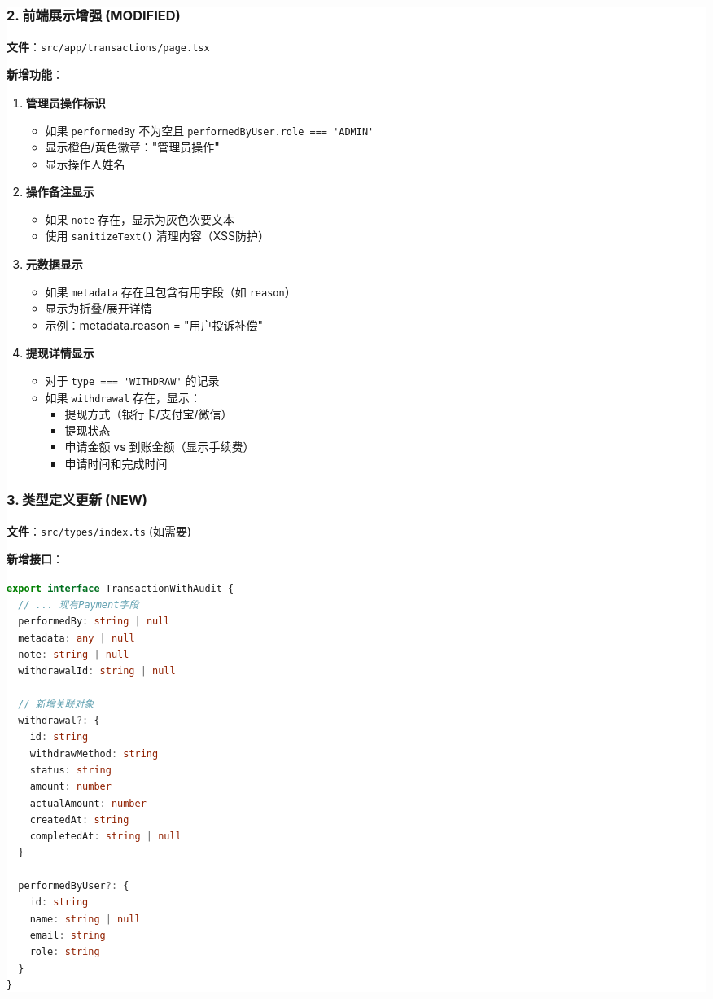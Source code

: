 ### 2. 前端展示增强 (MODIFIED)

**文件**：`src/app/transactions/page.tsx`

**新增功能**：
1. **管理员操作标识**
   - 如果 `performedBy` 不为空且 `performedByUser.role === 'ADMIN'`
   - 显示橙色/黄色徽章："管理员操作"
   - 显示操作人姓名

2. **操作备注显示**
   - 如果 `note` 存在，显示为灰色次要文本
   - 使用 `sanitizeText()` 清理内容（XSS防护）

3. **元数据显示**
   - 如果 `metadata` 存在且包含有用字段（如 `reason`）
   - 显示为折叠/展开详情
   - 示例：metadata.reason = "用户投诉补偿"

4. **提现详情显示**
   - 对于 `type === 'WITHDRAW'` 的记录
   - 如果 `withdrawal` 存在，显示：
     - 提现方式（银行卡/支付宝/微信）
     - 提现状态
     - 申请金额 vs 到账金额（显示手续费）
     - 申请时间和完成时间

### 3. 类型定义更新 (NEW)

**文件**：`src/types/index.ts` (如需要)

**新增接口**：
```typescript
export interface TransactionWithAudit {
  // ... 现有Payment字段
  performedBy: string | null
  metadata: any | null
  note: string | null
  withdrawalId: string | null

  // 新增关联对象
  withdrawal?: {
    id: string
    withdrawMethod: string
    status: string
    amount: number
    actualAmount: number
    createdAt: string
    completedAt: string | null
  }

  performedByUser?: {
    id: string
    name: string | null
    email: string
    role: string
  }
}
```
